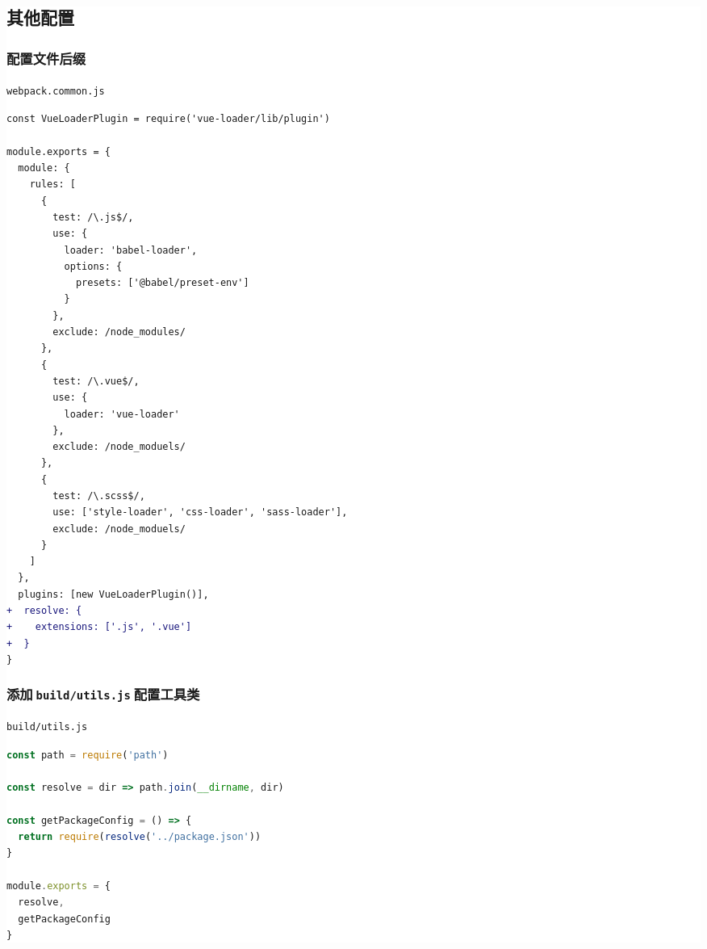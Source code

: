 ## 其他配置

### 配置文件后缀

`webpack.common.js`

```diff
const VueLoaderPlugin = require('vue-loader/lib/plugin')

module.exports = {
  module: {
    rules: [
      {
        test: /\.js$/,
        use: {
          loader: 'babel-loader',
          options: {
            presets: ['@babel/preset-env']
          }
        },
        exclude: /node_modules/
      },
      {
        test: /\.vue$/,
        use: {
          loader: 'vue-loader'
        },
        exclude: /node_moduels/
      },
      {
        test: /\.scss$/,
        use: ['style-loader', 'css-loader', 'sass-loader'],
        exclude: /node_moduels/
      }
    ]
  },
  plugins: [new VueLoaderPlugin()],
+  resolve: {
+    extensions: ['.js', '.vue']
+  }
}

```

### 添加 `build/utils.js` 配置工具类

`build/utils.js`

```javascript
const path = require('path')

const resolve = dir => path.join(__dirname, dir)

const getPackageConfig = () => {
  return require(resolve('../package.json'))
}

module.exports = {
  resolve,
  getPackageConfig
}
```
